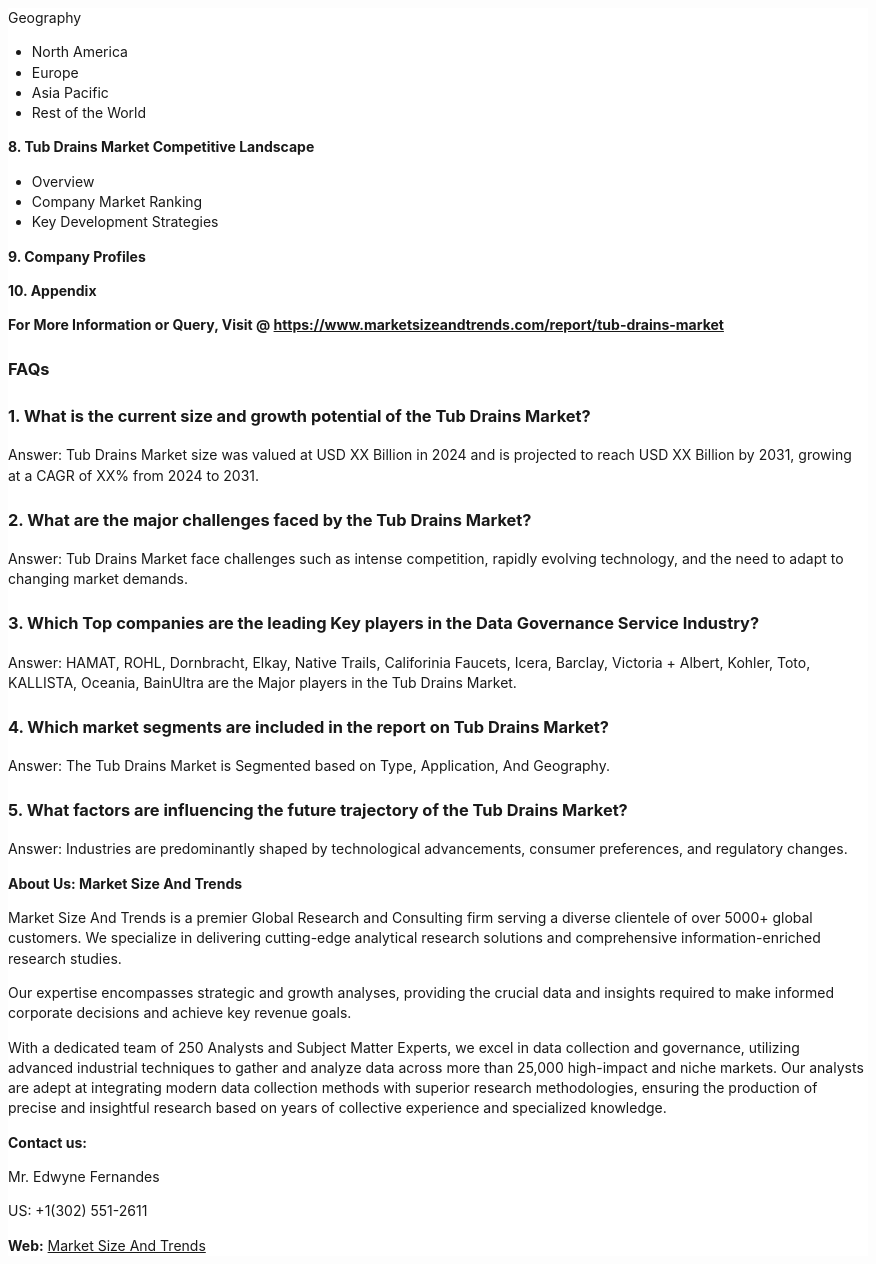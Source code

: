 Geography</span></strong></p></div><div class="" data-test-id=""><ul><li><span class="">North America</span></li><li><span class="">Europe</span></li><li><span class="">Asia Pacific</span></li><li><span class="">Rest of the World</span></li></ul></div><div class="" data-test-id=""><p><strong><span class="">8. Tub Drains Market Competitive Landscape</span></strong></p></div><div class="" data-test-id=""><ul><li><span class="">Overview</span></li><li><span class="">Company Market Ranking</span></li><li><span class="">Key Development Strategies</span></li></ul></div><div class="" data-test-id=""><p><strong><span class="">9. Company Profiles</span></strong></p></div><div class="" data-test-id=""><p><strong><span class="">10. Appendix</span></strong></p></div><div class="" data-test-id=""><p><strong><span class="">For More Information or Query, Visit @ <a href="https://www.marketsizeandtrends.com/report/tub-drains-market" target="_blank">https://www.marketsizeandtrends.com/report/tub-drains-market</a></span></strong></p></div><div class="" data-test-id=""><div class="article-main__content" data-test-id="publishing-text-block"><h3><strong><span class="">FAQs</span></strong></h3></div><div class="article-main__content" data-test-id="publishing-text-block"><h3><span class="">1. What is the current size and growth potential of the Tub Drains Market?</span></h3></div><div class="article-main__content" data-test-id="publishing-text-block"><p><span class="font-[700]">Answer</span><span class="">: Tub Drains Market size was valued at USD XX Billion in 2024 and is projected to reach USD XX Billion by 2031, growing at a CAGR of XX% from 2024 to 2031.</span></p></div><div class="article-main__content" data-test-id="publishing-text-block"><h3><span class="">2. What are the major challenges faced by the Tub Drains Market?</span></h3></div><div class="article-main__content" data-test-id="publishing-text-block"><p><span class="font-[700]">Answer</span><span class="">: Tub Drains Market face challenges such as intense competition, rapidly evolving technology, and the need to adapt to changing market demands.</span></p></div><div class="article-main__content" data-test-id="publishing-text-block"><h3><span class="">3. Which Top companies are the leading Key players in the Data Governance Service Industry?</span></h3></div><div class="article-main__content" data-test-id="publishing-text-block"><p><span class="font-[700]">Answer</span><span class="">: HAMAT, ROHL, Dornbracht, Elkay, Native Trails, Califorinia Faucets, Icera, Barclay, Victoria + Albert, Kohler, Toto, KALLISTA, Oceania, BainUltra are the Major players in the Tub Drains Market.</span></p></div><div class="article-main__content" data-test-id="publishing-text-block"><h3><span class="">4. Which market segments are included in the report on Tub Drains Market?</span></h3></div><div class="article-main__content" data-test-id="publishing-text-block"><p><span class="font-[700]">Answer</span><span class="">: The Tub Drains Market is Segmented based on Type, Application, And Geography.</span></p></div><div class="article-main__content" data-test-id="publishing-text-block"><h3><span class="">5. What factors are influencing the future trajectory of the Tub Drains Market?</span></h3></div><div class="article-main__content" data-test-id="publishing-text-block"><p><span class="font-[700]">Answer:</span><span class="">&nbsp;Industries are predominantly shaped by technological advancements, consumer preferences, and regulatory changes.</span></p></div><p><strong><span class="">About Us: Market Size And Trends</span></strong></p></div><div class="" data-test-id=""><p><span class="">Market Size And Trends is a premier Global Research and Consulting firm serving a diverse clientele of over 5000+ global customers. We specialize in delivering cutting-edge analytical research solutions and comprehensive information-enriched research studies.</span></p></div><div class="" data-test-id=""><p><span class="">Our expertise encompasses strategic and growth analyses, providing the crucial data and insights required to make informed corporate decisions and achieve key revenue goals.</span></p></div><div class="" data-test-id=""><p><span class="">With a dedicated team of 250 Analysts and Subject Matter Experts, we excel in data collection and governance, utilizing advanced industrial techniques to gather and analyze data across more than 25,000 high-impact and niche markets. Our analysts are adept at integrating modern data collection methods with superior research methodologies, ensuring the production of precise and insightful research based on years of collective experience and specialized knowledge.</span></p></div><div class="" data-test-id=""><p><strong><span class="">Contact us:</span></strong></p></div><div class="" data-test-id=""><p><span class="">Mr. Edwyne Fernandes</span></p></div><div class="" data-test-id=""><p><span class="">US: +1(302) 551-2611<br /></span></p><p><span class=""><strong>Web:</strong> <a href="https://www.marketsizeandtrends.com/" target="_blank">Market Size And Trends</a></span></p></div>
